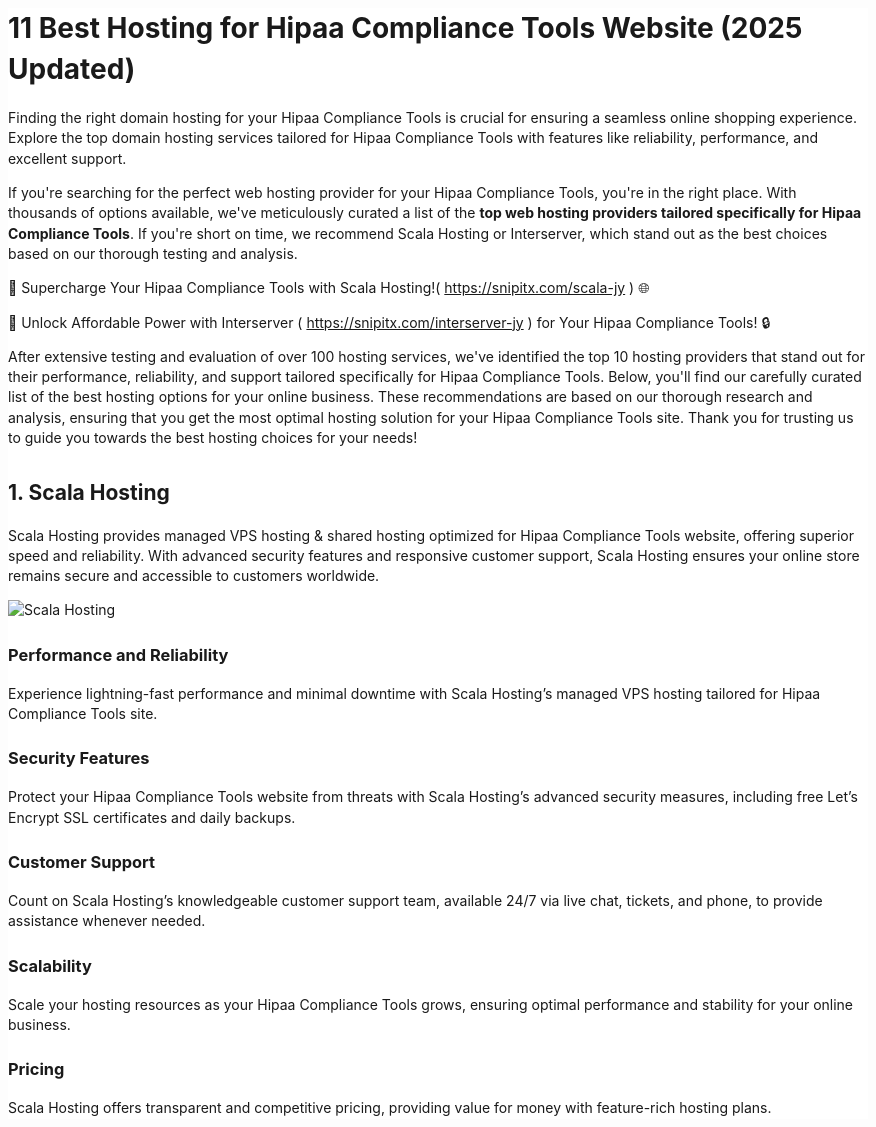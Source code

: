# 11 Best Hosting for Hipaa Compliance Tools Website (2025 Updated)

Finding the right domain hosting for your Hipaa Compliance Tools is crucial for ensuring a seamless online shopping experience. Explore the top domain hosting services tailored for Hipaa Compliance Tools with features like reliability, performance, and excellent support.

If you're searching for the perfect web hosting provider for your Hipaa Compliance Tools, you're in the right place. With thousands of options available, we've meticulously curated a list of the **top web hosting providers tailored specifically for Hipaa Compliance Tools**. If you're short on time, we recommend Scala Hosting or Interserver, which stand out as the best choices based on our thorough testing and analysis.

🚀 Supercharge Your Hipaa Compliance Tools with Scala Hosting!( https://snipitx.com/scala-jy ) 🌐 

💸 Unlock Affordable Power with Interserver ( https://snipitx.com/interserver-jy ) for Your Hipaa Compliance Tools! 🔒

After extensive testing and evaluation of over 100 hosting services, we've identified the top 10 hosting providers that stand out for their performance, reliability, and support tailored specifically for Hipaa Compliance Tools. Below, you'll find our carefully curated list of the best hosting options for your online business. These recommendations are based on our thorough research and analysis, ensuring that you get the most optimal hosting solution for your Hipaa Compliance Tools site. Thank you for trusting us to guide you towards the best hosting choices for your needs!

## 1. Scala Hosting

Scala Hosting provides managed VPS hosting & shared hosting optimized for Hipaa Compliance Tools website, offering superior speed and reliability. With advanced security features and responsive customer support, Scala Hosting ensures your online store remains secure and accessible to customers worldwide.

![Scala Hosting](https://i.imgur.com/uJ5JIK3.png "Scala Web Hosting")

### Performance and Reliability
Experience lightning-fast performance and minimal downtime with Scala Hosting’s managed VPS hosting tailored for Hipaa Compliance Tools site.

### Security Features
Protect your Hipaa Compliance Tools website from threats with Scala Hosting’s advanced security measures, including free Let’s Encrypt SSL certificates and daily backups.

### Customer Support
Count on Scala Hosting’s knowledgeable customer support team, available 24/7 via live chat, tickets, and phone, to provide assistance whenever needed.

### Scalability
Scale your hosting resources as your Hipaa Compliance Tools grows, ensuring optimal performance and stability for your online business.

### Pricing
Scala Hosting offers transparent and competitive pricing, providing value for money with feature-rich hosting plans.

